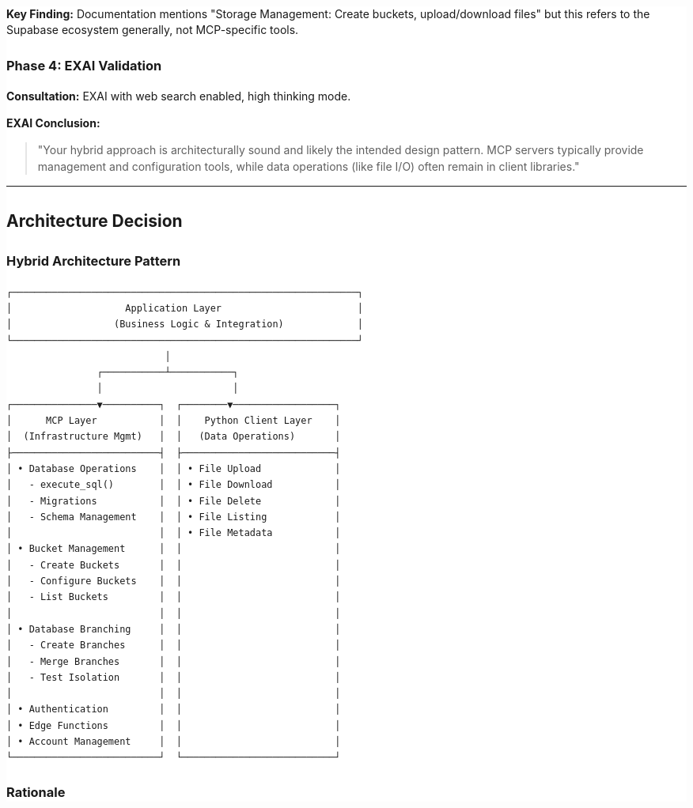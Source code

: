 **Key Finding:** Documentation mentions "Storage Management: Create buckets, upload/download files" but this refers to the Supabase ecosystem generally, not MCP-specific tools.

### Phase 4: EXAI Validation
**Consultation:** EXAI with web search enabled, high thinking mode.

**EXAI Conclusion:**
> "Your hybrid approach is architecturally sound and likely the intended design pattern. MCP servers typically provide management and configuration tools, while data operations (like file I/O) often remain in client libraries."

---

## Architecture Decision

### Hybrid Architecture Pattern

```
┌─────────────────────────────────────────────────────────────┐
│                    Application Layer                        │
│                  (Business Logic & Integration)             │
└─────────────────────────────────────────────────────────────┘
                            │
                ┌───────────┴───────────┐
                │                       │
┌───────────────▼──────────┐  ┌────────▼──────────────────┐
│      MCP Layer           │  │    Python Client Layer    │
│  (Infrastructure Mgmt)   │  │   (Data Operations)       │
├──────────────────────────┤  ├───────────────────────────┤
│ • Database Operations    │  │ • File Upload             │
│   - execute_sql()        │  │ • File Download           │
│   - Migrations           │  │ • File Delete             │
│   - Schema Management    │  │ • File Listing            │
│                          │  │ • File Metadata           │
│ • Bucket Management      │  │                           │
│   - Create Buckets       │  │                           │
│   - Configure Buckets    │  │                           │
│   - List Buckets         │  │                           │
│                          │  │                           │
│ • Database Branching     │  │                           │
│   - Create Branches      │  │                           │
│   - Merge Branches       │  │                           │
│   - Test Isolation       │  │                           │
│                          │  │                           │
│ • Authentication         │  │                           │
│ • Edge Functions         │  │                           │
│ • Account Management     │  │                           │
└──────────────────────────┘  └───────────────────────────┘
```

### Rationale
